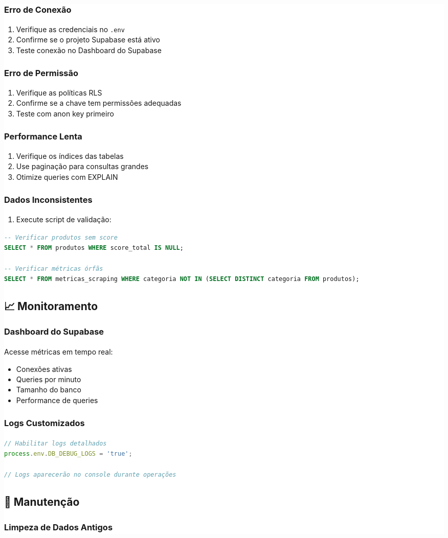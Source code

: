 ### Erro de Conexão

1. Verifique as credenciais no `.env`
2. Confirme se o projeto Supabase está ativo
3. Teste conexão no Dashboard do Supabase

### Erro de Permissão

1. Verifique as políticas RLS
2. Confirme se a chave tem permissões adequadas
3. Teste com anon key primeiro

### Performance Lenta

1. Verifique os índices das tabelas
2. Use paginação para consultas grandes
3. Otimize queries com EXPLAIN

### Dados Inconsistentes

1. Execute script de validação:
```sql
-- Verificar produtos sem score
SELECT * FROM produtos WHERE score_total IS NULL;

-- Verificar métricas órfãs
SELECT * FROM metricas_scraping WHERE categoria NOT IN (SELECT DISTINCT categoria FROM produtos);
```

## 📈 Monitoramento

### Dashboard do Supabase

Acesse métricas em tempo real:
- Conexões ativas
- Queries por minuto
- Tamanho do banco
- Performance de queries

### Logs Customizados

```javascript
// Habilitar logs detalhados
process.env.DB_DEBUG_LOGS = 'true';

// Logs aparecerão no console durante operações
```

## 🔄 Manutenção

### Limpeza de Dados Antigos
